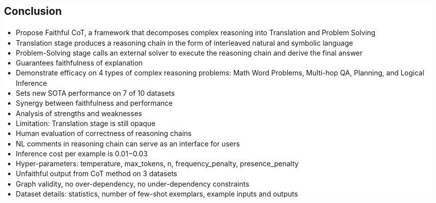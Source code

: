 ## Conclusion
- Propose Faithful CoT, a framework that decomposes complex reasoning into Translation and Problem Solving
- Translation stage produces a reasoning chain in the form of interleaved natural and symbolic language
- Problem-Solving stage calls an external solver to execute the reasoning chain and derive the final answer
- Guarantees faithfulness of explanation
- Demonstrate efficacy on 4 types of complex reasoning problems: Math Word Problems, Multi-hop QA, Planning, and Logical Inference
- Sets new SOTA performance on 7 of 10 datasets
- Synergy between faithfulness and performance
- Analysis of strengths and weaknesses
- Limitation: Translation stage is still opaque
- Human evaluation of correctness of reasoning chains
- NL comments in reasoning chain can serve as an interface for users
- Inference cost per example is $0.01-$0.03
- Hyper-parameters: temperature, max_tokens, n, frequency_penalty, presence_penalty
- Unfaithful output from CoT method on 3 datasets
- Graph validity, no over-dependency, no under-dependency constraints
- Dataset details: statistics, number of few-shot exemplars, example inputs and outputs
